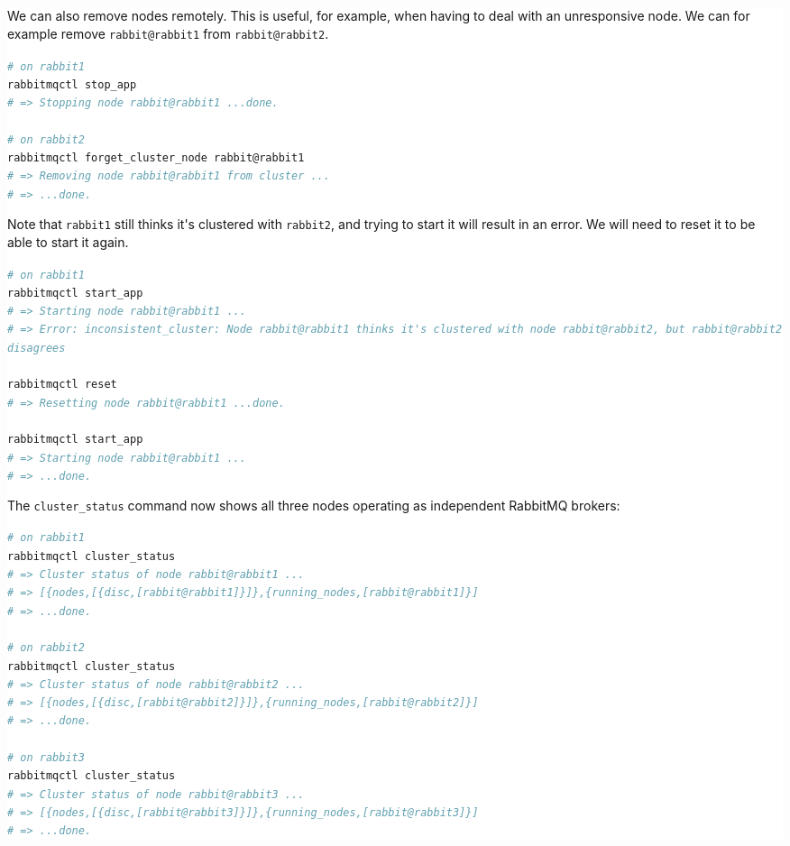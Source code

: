 We can also remove nodes remotely. This is useful, for example, when
having to deal with an unresponsive node. We can for example remove
`rabbit@rabbit1` from `rabbit@rabbit2`.

```bash
# on rabbit1
rabbitmqctl stop_app
# => Stopping node rabbit@rabbit1 ...done.

# on rabbit2
rabbitmqctl forget_cluster_node rabbit@rabbit1
# => Removing node rabbit@rabbit1 from cluster ...
# => ...done.
```

Note that `rabbit1` still thinks it's clustered with
`rabbit2`, and trying to start it will result in an
error. We will need to reset it to be able to start it again.

```bash
# on rabbit1
rabbitmqctl start_app
# => Starting node rabbit@rabbit1 ...
# => Error: inconsistent_cluster: Node rabbit@rabbit1 thinks it's clustered with node rabbit@rabbit2, but rabbit@rabbit2 disagrees

rabbitmqctl reset
# => Resetting node rabbit@rabbit1 ...done.

rabbitmqctl start_app
# => Starting node rabbit@rabbit1 ...
# => ...done.
```

The `cluster_status` command now shows all three nodes
operating as independent RabbitMQ brokers:

```bash
# on rabbit1
rabbitmqctl cluster_status
# => Cluster status of node rabbit@rabbit1 ...
# => [{nodes,[{disc,[rabbit@rabbit1]}]},{running_nodes,[rabbit@rabbit1]}]
# => ...done.

# on rabbit2
rabbitmqctl cluster_status
# => Cluster status of node rabbit@rabbit2 ...
# => [{nodes,[{disc,[rabbit@rabbit2]}]},{running_nodes,[rabbit@rabbit2]}]
# => ...done.

# on rabbit3
rabbitmqctl cluster_status
# => Cluster status of node rabbit@rabbit3 ...
# => [{nodes,[{disc,[rabbit@rabbit3]}]},{running_nodes,[rabbit@rabbit3]}]
# => ...done.
```
